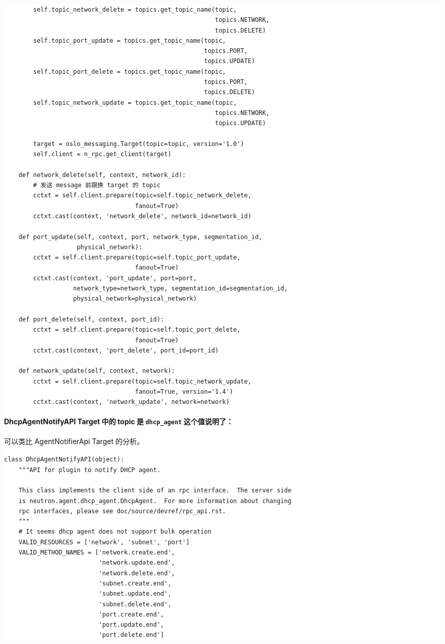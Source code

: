 ```
        self.topic_network_delete = topics.get_topic_name(topic,
                                                          topics.NETWORK,
                                                          topics.DELETE)
        self.topic_port_update = topics.get_topic_name(topic,
                                                       topics.PORT,
                                                       topics.UPDATE)
        self.topic_port_delete = topics.get_topic_name(topic,
                                                       topics.PORT,
                                                       topics.DELETE)
        self.topic_network_update = topics.get_topic_name(topic,
                                                          topics.NETWORK,
                                                          topics.UPDATE)

        target = oslo_messaging.Target(topic=topic, version='1.0')
        self.client = n_rpc.get_client(target)

    def network_delete(self, context, network_id):
        # 发送 message 前跟换 target 的 topic
        cctxt = self.client.prepare(topic=self.topic_network_delete,
                                    fanout=True)
        cctxt.cast(context, 'network_delete', network_id=network_id)

    def port_update(self, context, port, network_type, segmentation_id,
                    physical_network):
        cctxt = self.client.prepare(topic=self.topic_port_update,
                                    fanout=True)
        cctxt.cast(context, 'port_update', port=port,
                   network_type=network_type, segmentation_id=segmentation_id,
                   physical_network=physical_network)

    def port_delete(self, context, port_id):
        cctxt = self.client.prepare(topic=self.topic_port_delete,
                                    fanout=True)
        cctxt.cast(context, 'port_delete', port_id=port_id)

    def network_update(self, context, network):
        cctxt = self.client.prepare(topic=self.topic_network_update,
                                    fanout=True, version='1.4')
        cctxt.cast(context, 'network_update', network=network)
```

#### DhcpAgentNotifyAPI Target 中的 topic 是 `dhcp_agent` 这个值说明了：
可以类比 AgentNotifierApi Target 的分析。

```
class DhcpAgentNotifyAPI(object):
    """API for plugin to notify DHCP agent.

    This class implements the client side of an rpc interface.  The server side
    is neutron.agent.dhcp_agent.DhcpAgent.  For more information about changing
    rpc interfaces, please see doc/source/devref/rpc_api.rst.
    """
    # It seems dhcp agent does not support bulk operation
    VALID_RESOURCES = ['network', 'subnet', 'port']
    VALID_METHOD_NAMES = ['network.create.end',
                          'network.update.end',
                          'network.delete.end',
                          'subnet.create.end',
                          'subnet.update.end',
                          'subnet.delete.end',
                          'port.create.end',
                          'port.update.end',
                          'port.delete.end']
```